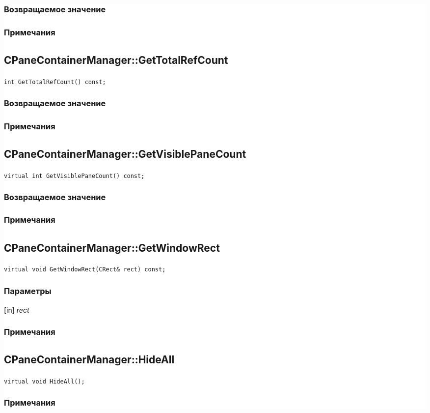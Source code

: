 ### <a name="return-value"></a>Возвращаемое значение

### <a name="remarks"></a>Примечания

## <a name="cpanecontainermanagergettotalrefcount"></a><a name="gettotalrefcount"></a>CPaneContainerManager::GetTotalRefCount

```
int GetTotalRefCount() const;
```

### <a name="return-value"></a>Возвращаемое значение

### <a name="remarks"></a>Примечания

## <a name="cpanecontainermanagergetvisiblepanecount"></a><a name="getvisiblepanecount"></a>CPaneContainerManager::GetVisiblePaneCount

```
virtual int GetVisiblePaneCount() const;
```

### <a name="return-value"></a>Возвращаемое значение

### <a name="remarks"></a>Примечания

## <a name="cpanecontainermanagergetwindowrect"></a><a name="getwindowrect"></a>CPaneContainerManager::GetWindowRect

```
virtual void GetWindowRect(CRect& rect) const;
```

### <a name="parameters"></a>Параметры

[in] *rect*<br/>

### <a name="remarks"></a>Примечания

## <a name="cpanecontainermanagerhideall"></a><a name="hideall"></a>CPaneContainerManager::HideAll

```
virtual void HideAll();
```

### <a name="remarks"></a>Примечания
